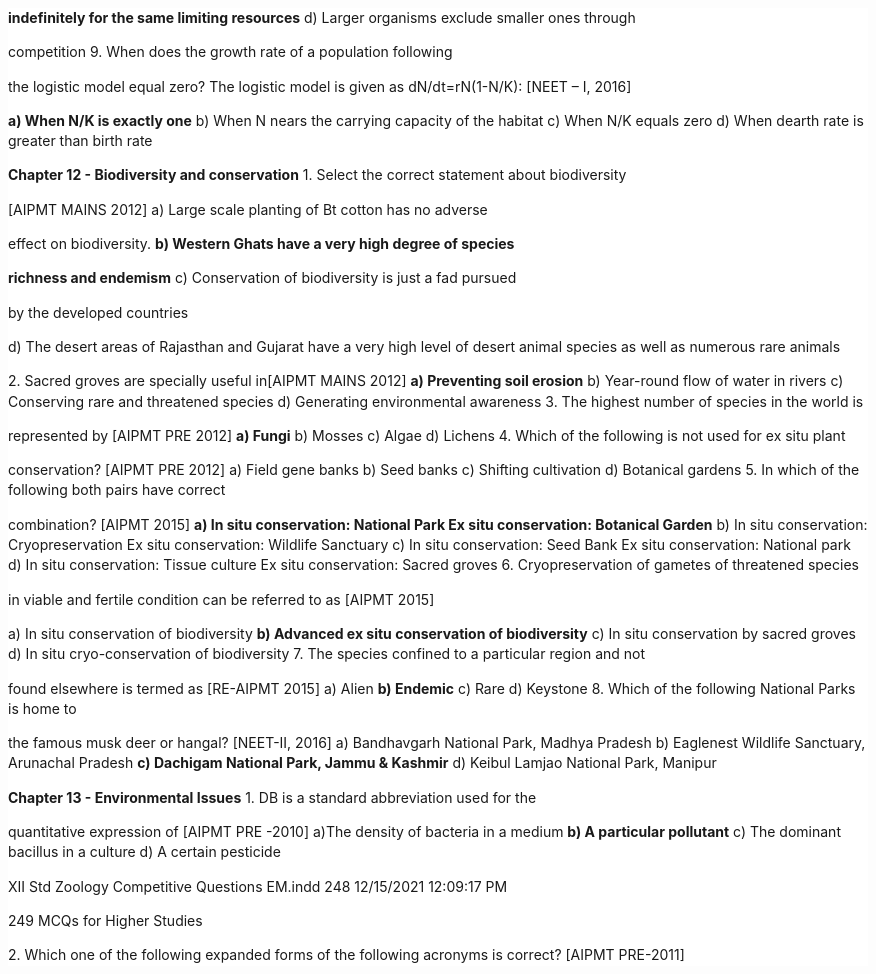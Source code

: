 **indefinitely for the same limiting resources** d) Larger organisms exclude smaller ones through

competition 9. When does the growth rate of a population following

the logistic model equal zero? The logistic model is given as dN/dt=rN(1-N/K): \[NEET – I, 2016\]

**a) When N/K is exactly one** b) When N nears the carrying capacity of the habitat c) When N/K equals zero d) When dearth rate is greater than birth rate

**Chapter 12 - Biodiversity and conservation** 1\. Select the correct statement about biodiversity

\[AIPMT MAINS 2012\] a) Large scale planting of Bt cotton has no adverse

effect on biodiversity. **b) Western Ghats have a very high degree of species**

**richness and endemism** c) Conservation of biodiversity is just a fad pursued

by the developed countries

d) The desert areas of Rajasthan and Gujarat have a very high level of desert animal species as well as numerous rare animals

2\. Sacred groves are specially useful in\[AIPMT MAINS 2012\] **a) Preventing soil erosion** b) Year-round flow of water in rivers c) Conserving rare and threatened species d) Generating environmental awareness 3. The highest number of species in the world is

represented by \[AIPMT PRE 2012\] **a) Fungi** b) Mosses c) Algae d) Lichens 4. Which of the following is not used for ex situ plant

conservation? \[AIPMT PRE 2012\] a) Field gene banks b) Seed banks c) Shifting cultivation d) Botanical gardens 5. In which of the following both pairs have correct

combination? \[AIPMT 2015\] **a) In situ conservation: National Park Ex situ conservation: Botanical Garden** b) In situ conservation: Cryopreservation Ex situ conservation: Wildlife Sanctuary c) In situ conservation: Seed Bank Ex situ conservation: National park d) In situ conservation: Tissue culture Ex situ conservation: Sacred groves 6. Cryopreservation of gametes of threatened species

in viable and fertile condition can be referred to as \[AIPMT 2015\]

a) In situ conservation of biodiversity **b) Advanced ex situ conservation of biodiversity** c) In situ conservation by sacred groves d) In situ cryo-conservation of biodiversity 7. The species confined to a particular region and not

found elsewhere is termed as \[RE-AIPMT 2015\] a) Alien **b) Endemic** c) Rare d) Keystone 8. Which of the following National Parks is home to

the famous musk deer or hangal? \[NEET-II, 2016\] a) Bandhavgarh National Park, Madhya Pradesh b) Eaglenest Wildlife Sanctuary, Arunachal Pradesh **c) Dachigam National Park, Jammu & Kashmir** d) Keibul Lamjao National Park, Manipur

**Chapter 13 - Environmental Issues** 1\. DB is a standard abbreviation used for the

quantitative expression of \[AIPMT PRE -2010\] a)The density of bacteria in a medium **b) A particular pollutant** c) The dominant bacillus in a culture d) A certain pesticide

XII Std Zoology Competitive Questions EM.indd 248 12/15/2021 12:09:17 PM

  

249 MCQs for Higher Studies

2\. Which one of the following expanded forms of the following acronyms is correct? \[AIPMT PRE-2011\]
